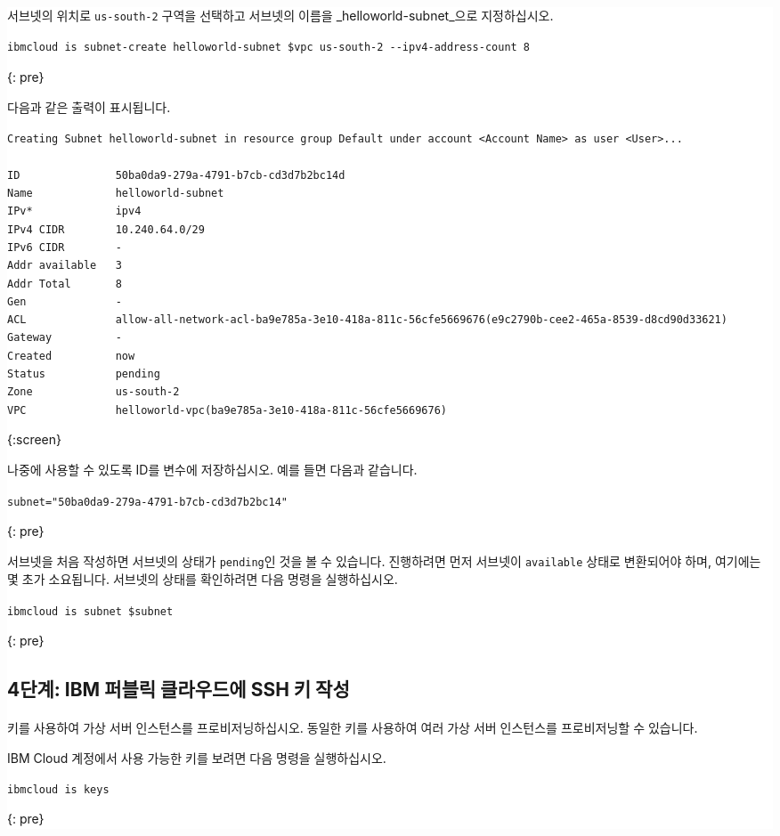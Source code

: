서브넷의 위치로 `us-south-2` 구역을 선택하고 서브넷의 이름을 _helloworld-subnet_으로 지정하십시오. 

```
ibmcloud is subnet-create helloworld-subnet $vpc us-south-2 --ipv4-address-count 8
```
{: pre}

다음과 같은 출력이 표시됩니다. 

```
Creating Subnet helloworld-subnet in resource group Default under account <Account Name> as user <User>...

ID               50ba0da9-279a-4791-b7cb-cd3d7b2bc14d   
Name             helloworld-subnet   
IPv*             ipv4   
IPv4 CIDR        10.240.64.0/29  
IPv6 CIDR        -   
Addr available   3   
Addr Total       8   
Gen              -   
ACL              allow-all-network-acl-ba9e785a-3e10-418a-811c-56cfe5669676(e9c2790b-cee2-465a-8539-d8cd90d33621)   
Gateway          -   
Created          now   
Status           pending   
Zone             us-south-2   
VPC              helloworld-vpc(ba9e785a-3e10-418a-811c-56cfe5669676)   
```
{:screen}

나중에 사용할 수 있도록 ID를 변수에 저장하십시오. 예를 들면 다음과 같습니다. 

```
subnet="50ba0da9-279a-4791-b7cb-cd3d7b2bc14"
```
{: pre}

서브넷을 처음 작성하면 서브넷의 상태가 `pending`인 것을 볼 수 있습니다. 진행하려면 먼저 서브넷이 `available` 상태로 변환되어야 하며, 여기에는 몇 초가 소요됩니다. 서브넷의 상태를 확인하려면 다음 명령을 실행하십시오. 

```
ibmcloud is subnet $subnet
```
{: pre}

## 4단계: IBM 퍼블릭 클라우드에 SSH 키 작성

키를 사용하여 가상 서버 인스턴스를 프로비저닝하십시오. 동일한 키를 사용하여 여러 가상 서버 인스턴스를 프로비저닝할 수 있습니다. 

IBM Cloud 계정에서 사용 가능한 키를 보려면 다음 명령을 실행하십시오. 

```
ibmcloud is keys
```
{: pre}

